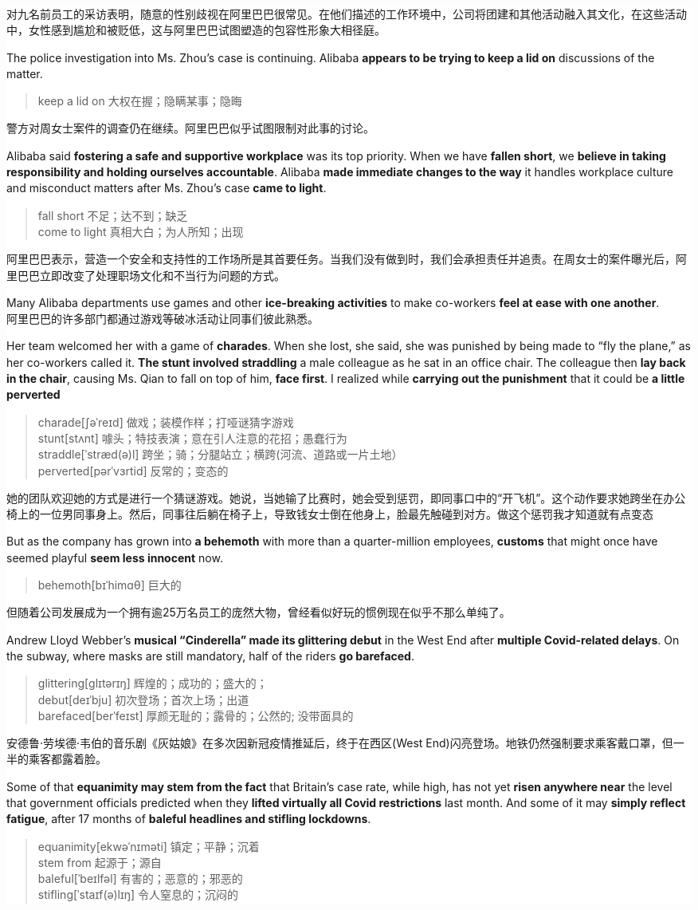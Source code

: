 对九名前员工的采访表明，随意的性别歧视在阿里巴巴很常见。在他们描述的工作环境中，公司将团建和其他活动融入其文化，在这些活动中，女性感到尴尬和被贬低，这与阿里巴巴试图塑造的包容性形象大相径庭。

The police investigation into Ms. Zhou’s case is continuing. Alibaba **appears to be trying to keep a lid on** discussions of the matter.   
>keep a lid on 大权在握；隐瞒某事；隐晦     

警方对周女士案件的调查仍在继续。阿里巴巴似乎试图限制对此事的讨论。

Alibaba said **fostering a safe and supportive workplace** was its top priority. When we have **fallen short**, we **believe in taking responsibility and holding ourselves accountable**. Alibaba **made immediate changes to the way** it handles workplace culture and misconduct matters after Ms. Zhou’s case **came to light**.  
>fall short 不足；达不到；缺乏    
>come to light 真相大白；为人所知；出现          

阿里巴巴表示，营造一个安全和支持性的工作场所是其首要任务。当我们没有做到时，我们会承担责任并追责。在周女士的案件曝光后，阿里巴巴立即改变了处理职场文化和不当行为问题的方式。

Many Alibaba departments use games and other **ice-breaking activities** to make co-workers **feel at ease with one another**.     
阿里巴巴的许多部门都通过游戏等破冰活动让同事们彼此熟悉。

Her team welcomed her with a game of **charades**. When she lost, she said, she was punished by being made to “fly the plane,” as her co-workers called it. **The stunt involved straddling** a male colleague as he sat in an office chair. The colleague then **lay back in the chair**, causing Ms. Qian to fall on top of him, **face first**. I realized while **carrying out the punishment** that it could be **a little perverted**    
>charade[ʃəˈreɪd] 做戏；装模作样；打哑谜猜字游戏  
>stunt[stʌnt] 噱头；特技表演；意在引人注意的花招；愚蠢行为       
>straddle[ˈstræd(ə)l] 跨坐；骑；分腿站立；横跨(河流、道路或一片土地）  
>perverted[pərˈvɜrtid] 反常的；变态的                 

她的团队欢迎她的方式是进行一个猜谜游戏。她说，当她输了比赛时，她会受到惩罚，即同事口中的“开飞机”。这个动作要求她跨坐在办公椅上的一位男同事身上。然后，同事往后躺在椅子上，导致钱女士倒在他身上，脸最先触碰到对方。做这个惩罚我才知道就有点变态

But as the company has grown into **a behemoth** with more than a quarter-million employees, **customs** that might once have seemed playful **seem less innocent** now.   
>behemoth[bɪˈhimɑθ] 巨大的   

但随着公司发展成为一个拥有逾25万名员工的庞然大物，曾经看似好玩的惯例现在似乎不那么单纯了。

Andrew Lloyd Webber’s **musical “Cinderella” made its glittering debut** in the West End after **multiple Covid-related delays**. On the subway, where masks are still mandatory, half of the riders **go barefaced**.  
>glittering[ɡlɪtərɪŋ] 辉煌的；成功的；盛大的；  
>debut[deɪˈbju] 初次登场；首次上场；出道   
>barefaced[berˈfeɪst] 厚颜无耻的；露骨的；公然的; 没带面具的       

安德鲁·劳埃德·韦伯的音乐剧《灰姑娘》在多次因新冠疫情推延后，终于在西区(West End)闪亮登场。地铁仍然强制要求乘客戴口罩，但一半的乘客都露着脸。

Some of that **equanimity may stem from the fact** that Britain’s case rate, while high, has not yet **risen anywhere near** the level that government officials predicted when they **lifted virtually all Covid restrictions** last month. And some of it may **simply reflect fatigue**, after 17 months of **baleful headlines and stifling lockdowns**.   
>equanimity[ekwəˈnɪməti] 镇定；平静；沉着    
>stem from 起源于；源自    
>baleful[ˈbeɪlfəl] 有害的；恶意的；邪恶的     
>stifling[ˈstaɪf(ə)lɪŋ] 令人窒息的；沉闷的    
